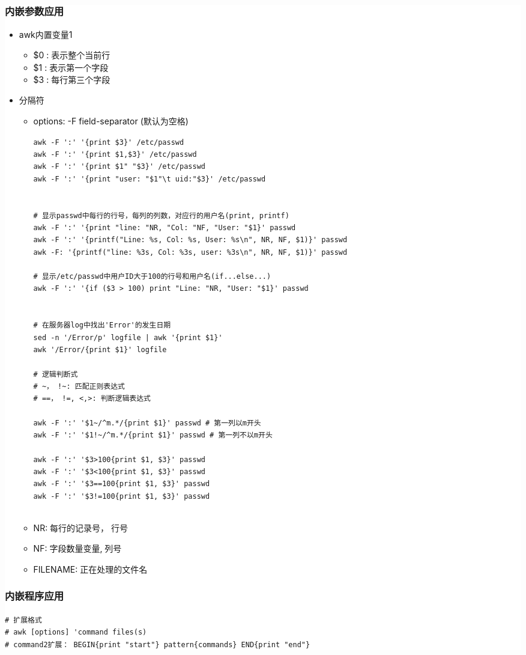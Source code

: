 

### 内嵌参数应用

- awk内置变量1

  - \$0 : 表示整个当前行
  - \$1 : 表示第一个字段
  - \$3 : 每行第三个字段

- 分隔符

  - options: -F field-separator (默认为空格)

    ```shell
    awk -F ':' '{print $3}' /etc/passwd
    awk -F ':' '{print $1,$3}' /etc/passwd
    awk -F ':' '{print $1" "$3}' /etc/passwd
    awk -F ':' '{print "user: "$1"\t uid:"$3}' /etc/passwd


    # 显示passwd中每行的行号，每列的列数，对应行的用户名(print, printf)
    awk -F ':' '{print "line: "NR, "Col: "NF, "User: "$1}' passwd
    awk -F ':' '{printf("Line: %s, Col: %s, User: %s\n", NR, NF, $1)}' passwd
    awk -F: '{printf("line: %3s, Col: %3s, user: %3s\n", NR, NF, $1)}' passwd

    # 显示/etc/passwd中用户ID大于100的行号和用户名(if...else...)
    awk -F ':' '{if ($3 > 100) print "Line: "NR, "User: "$1}' passwd


    # 在服务器log中找出'Error'的发生日期
    sed -n '/Error/p' logfile | awk '{print $1}'
    awk '/Error/{print $1}' logfile

    # 逻辑判断式
    # ~， !~: 匹配正则表达式
    # ==， !=, <,>: 判断逻辑表达式

    awk -F ':' '$1~/^m.*/{print $1}' passwd # 第一列以m开头
    awk -F ':' '$1!~/^m.*/{print $1}' passwd # 第一列不以m开头

    awk -F ':' '$3>100{print $1, $3}' passwd
    awk -F ':' '$3<100{print $1, $3}' passwd
    awk -F ':' '$3==100{print $1, $3}' passwd
    awk -F ':' '$3!=100{print $1, $3}' passwd


    ```

  - NR: 每行的记录号， 行号

  - NF: 字段数量变量, 列号

  - FILENAME: 正在处理的文件名

### 内嵌程序应用

```shell
# 扩展格式
# awk [options] 'command files(s)
# command2扩展： BEGIN{print "start"} pattern{commands} END{print "end"}
```

